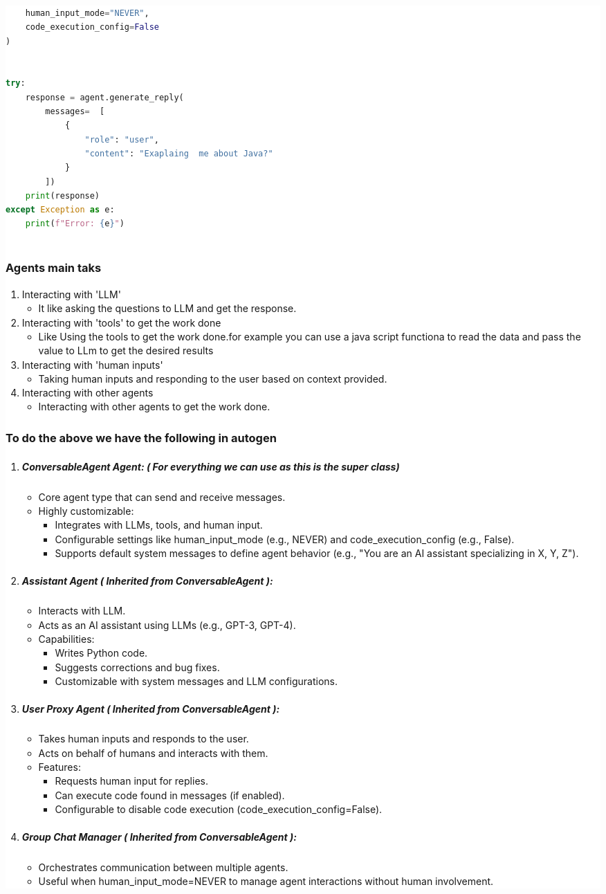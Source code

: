 ```python
    human_input_mode="NEVER",
    code_execution_config=False       
)


try:
    response = agent.generate_reply(
        messages=  [  
            {
                "role": "user",
                "content": "Exaplaing  me about Java?"
            }
        ])
    print(response)
except Exception as e:
    print(f"Error: {e}")



```

 ### Agents main taks
1. Interacting with 'LLM' 
   -  It like asking the questions to LLM and get the response.
2. Interacting with 'tools' to get the work done 
   - Like Using the tools to get the work done.for example you can use a java script functiona to read the data and pass the value to LLm to get the desired results 
3. Interacting with 'human inputs' 
   - Taking human inputs and responding to the user based on context provided.
4. Interacting with other agents 
   - Interacting with other agents to get the work done.


### To do the above we have the following in autogen

1. ##### ConversableAgent Agent: ( For everything we can use as this is the super class)
   - Core agent type that can send and receive messages.
   - Highly customizable:
     - Integrates with LLMs, tools, and human input.
     - Configurable settings like human_input_mode (e.g., NEVER) and code_execution_config (e.g., False).
     - Supports default system messages to define agent behavior (e.g., "You are an AI assistant specializing in X, Y, Z").
2. ##### Assistant Agent ( Inherited from ConversableAgent ):
   - Interacts with LLM.
   - Acts as an AI assistant using LLMs (e.g., GPT-3, GPT-4).
   - Capabilities:
     - Writes Python code.
     - Suggests corrections and bug fixes.
     - Customizable with system messages and LLM configurations.
3. ##### User Proxy Agent ( Inherited from ConversableAgent ):
   - Takes human inputs and responds to the user.
   - Acts on behalf of humans and interacts with them.
   - Features:
     - Requests human input for replies.
     - Can execute code found in messages (if enabled).
     - Configurable to disable code execution (code_execution_config=False).
 4. ##### Group Chat Manager ( Inherited from ConversableAgent ):
    - Orchestrates communication between multiple agents.
    - Useful when human_input_mode=NEVER to manage agent interactions without human involvement.
